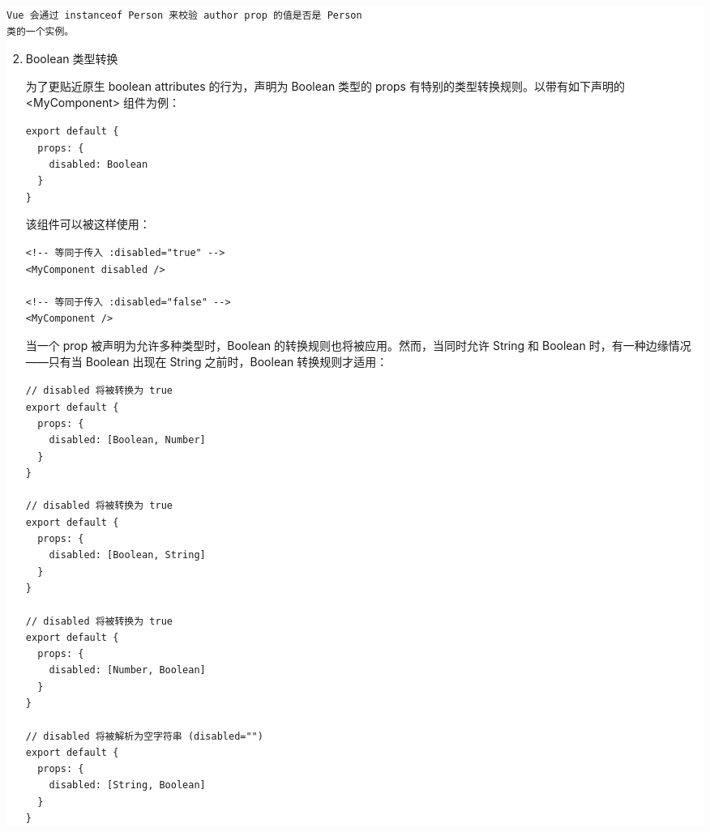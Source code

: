     Vue 会通过 instanceof Person 来校验 author prop 的值是否是 Person
    类的一个实例。

2.  Boolean 类型转换

    为了更贴近原生 boolean attributes 的行为，声明为 Boolean 类型的
    props 有特别的类型转换规则。以带有如下声明的 \<MyComponent\>
    组件为例：

        export default {
          props: {
            disabled: Boolean
          }
        }

    该组件可以被这样使用：

        <!-- 等同于传入 :disabled="true" -->
        <MyComponent disabled />

        <!-- 等同于传入 :disabled="false" -->
        <MyComponent />

    当一个 prop 被声明为允许多种类型时，Boolean
    的转换规则也将被应用。然而，当同时允许 String 和 Boolean
    时，有一种边缘情况——只有当 Boolean 出现在 String 之前时，Boolean
    转换规则才适用：

        // disabled 将被转换为 true
        export default {
          props: {
            disabled: [Boolean, Number]
          }
        }

        // disabled 将被转换为 true
        export default {
          props: {
            disabled: [Boolean, String]
          }
        }

        // disabled 将被转换为 true
        export default {
          props: {
            disabled: [Number, Boolean]
          }
        }

        // disabled 将被解析为空字符串 (disabled="")
        export default {
          props: {
            disabled: [String, Boolean]
          }
        }
